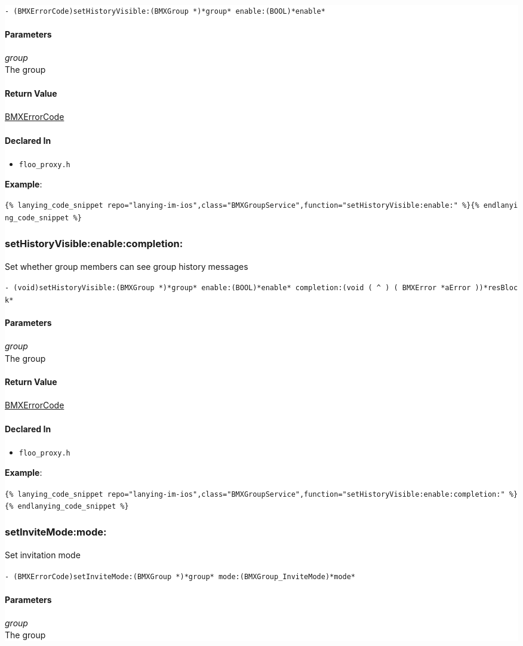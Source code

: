 `- (BMXErrorCode)setHistoryVisible:(BMXGroup *)*group* enable:(BOOL)*enable*`

#### Parameters

*group*  
    The group

#### Return Value
<a href="../Constants/BMXErrorCode.md">BMXErrorCode</a>

#### Declared In
* `floo_proxy.h`

<a name="//api/name/setHistoryVisible:enable:completion:" title="setHistoryVisible:enable:completion:"></a>
**Example**:
```
{% lanying_code_snippet repo="lanying-im-ios",class="BMXGroupService",function="setHistoryVisible:enable:" %}{% endlanying_code_snippet %}
```
### setHistoryVisible:enable:completion:

Set whether group members can see group history messages

`- (void)setHistoryVisible:(BMXGroup *)*group* enable:(BOOL)*enable* completion:(void ( ^ ) ( BMXError *aError ))*resBlock*`

#### Parameters

*group*  
    The group

#### Return Value
<a href="../Constants/BMXErrorCode.md">BMXErrorCode</a>

#### Declared In
* `floo_proxy.h`

<a name="//api/name/setInviteMode:mode:" title="setInviteMode:mode:"></a>
**Example**:
```
{% lanying_code_snippet repo="lanying-im-ios",class="BMXGroupService",function="setHistoryVisible:enable:completion:" %}{% endlanying_code_snippet %}
```
### setInviteMode:mode:

Set invitation mode

`- (BMXErrorCode)setInviteMode:(BMXGroup *)*group* mode:(BMXGroup_InviteMode)*mode*`

#### Parameters

*group*  
    The group
